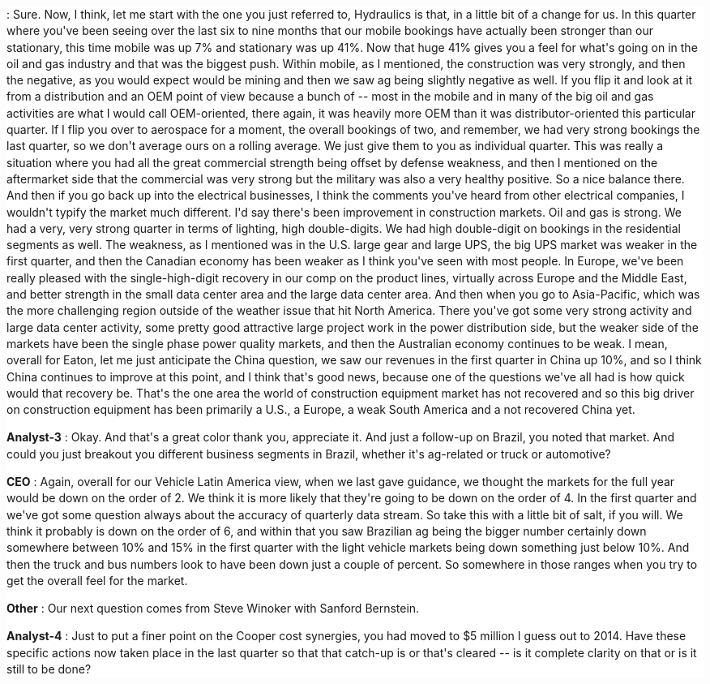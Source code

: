 : Sure. Now, I think, let me start with the one you just referred to, Hydraulics is that, in a little bit of a change for us. In this quarter where you've been seeing over the last six to nine months that our mobile bookings have actually been stronger than our stationary, this time mobile was up 7% and stationary was up 41%. Now that huge 41% gives you a feel for what's going on in the oil and gas industry and that was the biggest push. Within mobile, as I mentioned, the construction was very strongly, and then the negative, as you would expect would be mining and then we saw ag being slightly negative as well. If you flip it and look at it from a distribution and an OEM point of view because a bunch of -- most in the mobile and in many of the big oil and gas activities are what I would call OEM-oriented, there again, it was heavily more OEM than it was distributor-oriented this particular quarter. If I flip you over to aerospace for a moment, the overall bookings of two, and remember, we had very strong bookings the last quarter, so we don't average ours on a rolling average. We just give them to you as individual quarter. This was really a situation where you had all the great commercial strength being offset by defense weakness, and then I mentioned on the aftermarket side that the commercial was very strong but the military was also a very healthy positive. So a nice balance there. And then if you go back up into the electrical businesses, I think the comments you've heard from other electrical companies, I wouldn't typify the market much different. I'd say there's been improvement in construction markets. Oil and gas is strong. We had a very, very strong quarter in terms of lighting, high double-digits. We had high double-digit on bookings in the residential segments as well. The weakness, as I mentioned was in the U.S. large gear and large UPS, the big UPS market was weaker in the first quarter, and then the Canadian economy has been weaker as I think you've seen with most people. In Europe, we've been really pleased with the single-high-digit recovery in our comp on the product lines, virtually across Europe and the Middle East, and better strength in the small data center area and the large data center area. And then when you go to Asia-Pacific, which was the more challenging region outside of the weather issue that hit North America. There you've got some very strong activity and large data center activity, some pretty good attractive large project work in the power distribution side, but the weaker side of the markets have been the single phase power quality markets, and then the Australian economy continues to be weak. I mean, overall for Eaton, let me just anticipate the China question, we saw our revenues in the first quarter in China up 10%, and so I think China continues to improve at this point, and I think that's good news, because one of the questions we've all had is how quick would that recovery be. That's the one area the world of construction equipment market has not recovered and so this big driver on construction equipment has been primarily a U.S., a Europe, a weak South America and a not recovered China yet.

**Analyst-3**
: Okay. And that's a great color thank you, appreciate it. And just a follow-up on Brazil, you noted that market. And could you just breakout you different business segments in Brazil, whether it's ag-related or truck or automotive?

**CEO**
: Again, overall for our Vehicle Latin America view, when we last gave guidance, we thought the markets for the full year would be down on the order of 2. We think it is more likely that they're going to be down on the order of 4. In the first quarter and we've got some question always about the accuracy of quarterly data stream. So take this with a little bit of salt, if you will. We think it probably is down on the order of 6, and within that you saw Brazilian ag being the bigger number certainly down somewhere between 10% and 15% in the first quarter with the light vehicle markets being down something just below 10%. And then the truck and bus numbers look to have been down just a couple of percent. So somewhere in those ranges when you try to get the overall feel for the market.

**Other**
: Our next question comes from Steve Winoker with Sanford Bernstein.

**Analyst-4**
: Just to put a finer point on the Cooper cost synergies, you had moved to $5 million I guess out to 2014. Have these specific actions now taken place in the last quarter so that that catch-up is or that's cleared -- is it complete clarity on that or is it still to be done?
